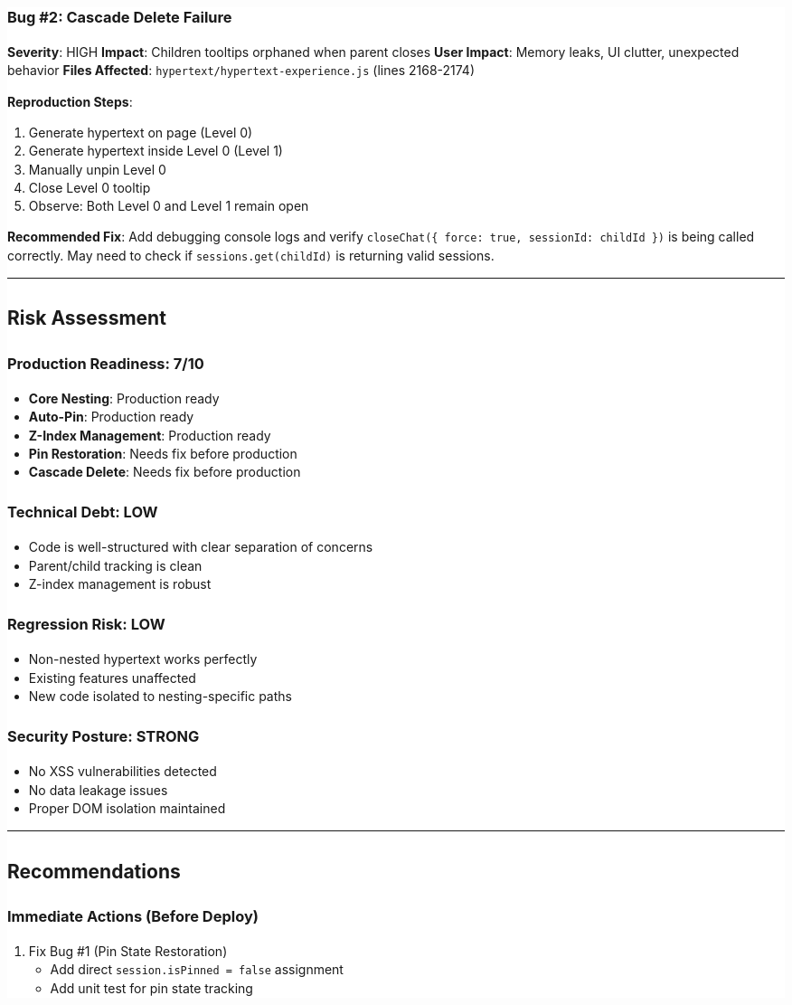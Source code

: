 ### Bug #2: Cascade Delete Failure
**Severity**: HIGH
**Impact**: Children tooltips orphaned when parent closes
**User Impact**: Memory leaks, UI clutter, unexpected behavior
**Files Affected**: `hypertext/hypertext-experience.js` (lines 2168-2174)

**Reproduction Steps**:
1. Generate hypertext on page (Level 0)
2. Generate hypertext inside Level 0 (Level 1)
3. Manually unpin Level 0
4. Close Level 0 tooltip
5. Observe: Both Level 0 and Level 1 remain open

**Recommended Fix**: Add debugging console logs and verify `closeChat({ force: true, sessionId: childId })` is being called correctly. May need to check if `sessions.get(childId)` is returning valid sessions.

---

## Risk Assessment

### Production Readiness: 7/10
- **Core Nesting**: Production ready
- **Auto-Pin**: Production ready
- **Z-Index Management**: Production ready
- **Pin Restoration**: Needs fix before production
- **Cascade Delete**: Needs fix before production

### Technical Debt: LOW
- Code is well-structured with clear separation of concerns
- Parent/child tracking is clean
- Z-index management is robust

### Regression Risk: LOW
- Non-nested hypertext works perfectly
- Existing features unaffected
- New code isolated to nesting-specific paths

### Security Posture: STRONG
- No XSS vulnerabilities detected
- No data leakage issues
- Proper DOM isolation maintained

---

## Recommendations

### Immediate Actions (Before Deploy)
1. Fix Bug #1 (Pin State Restoration)
   - Add direct `session.isPinned = false` assignment
   - Add unit test for pin state tracking
